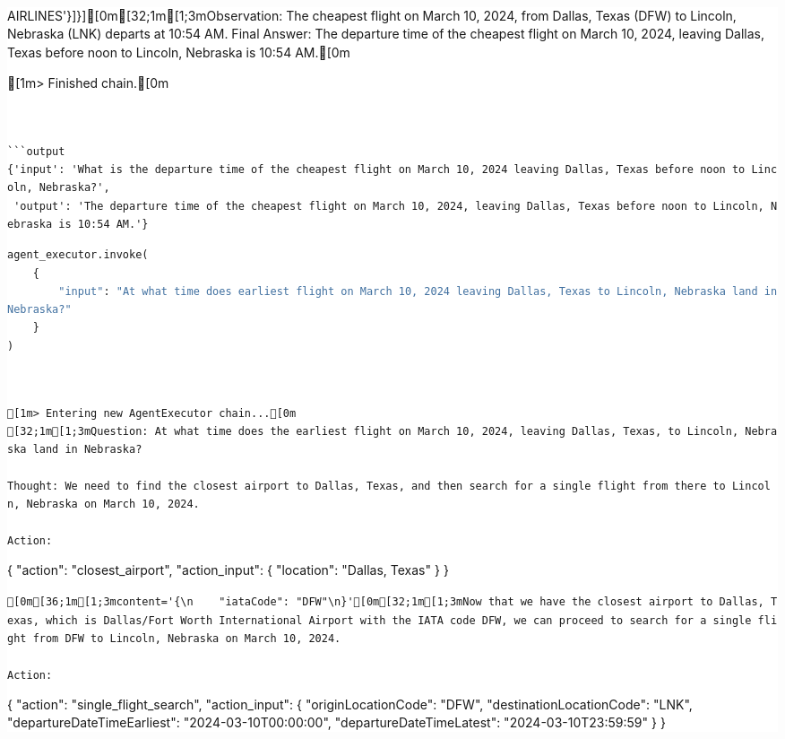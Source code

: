 AIRLINES'}]}][0m[32;1m[1;3mObservation: The cheapest flight on March 10, 2024, from Dallas, Texas (DFW) to Lincoln, Nebraska (LNK) departs at 10:54 AM.
Final Answer: The departure time of the cheapest flight on March 10, 2024, leaving Dallas, Texas before noon to Lincoln, Nebraska is 10:54 AM.[0m

[1m> Finished chain.[0m
```


```output
{'input': 'What is the departure time of the cheapest flight on March 10, 2024 leaving Dallas, Texas before noon to Lincoln, Nebraska?',
 'output': 'The departure time of the cheapest flight on March 10, 2024, leaving Dallas, Texas before noon to Lincoln, Nebraska is 10:54 AM.'}
```


```python
agent_executor.invoke(
    {
        "input": "At what time does earliest flight on March 10, 2024 leaving Dallas, Texas to Lincoln, Nebraska land in Nebraska?"
    }
)
```

```output


[1m> Entering new AgentExecutor chain...[0m
[32;1m[1;3mQuestion: At what time does the earliest flight on March 10, 2024, leaving Dallas, Texas, to Lincoln, Nebraska land in Nebraska?

Thought: We need to find the closest airport to Dallas, Texas, and then search for a single flight from there to Lincoln, Nebraska on March 10, 2024.

Action:
```

{
"action": "closest_airport",
"action_input": {
"location": "Dallas, Texas"
}
}
```
[0m[36;1m[1;3mcontent='{\n    "iataCode": "DFW"\n}'[0m[32;1m[1;3mNow that we have the closest airport to Dallas, Texas, which is Dallas/Fort Worth International Airport with the IATA code DFW, we can proceed to search for a single flight from DFW to Lincoln, Nebraska on March 10, 2024.

Action:
```

{
"action": "single_flight_search",
"action_input": {
"originLocationCode": "DFW",
"destinationLocationCode": "LNK",
"departureDateTimeEarliest": "2024-03-10T00:00:00",
"departureDateTimeLatest": "2024-03-10T23:59:59"
}
}
```
```